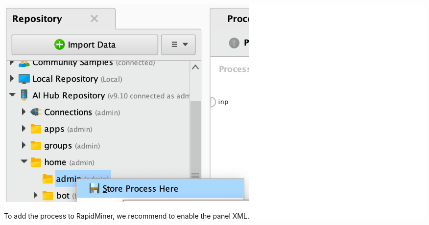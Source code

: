 <img src="assets/imgs/add_new_process.png" alt="Create new Process" width="500px"/>

To add the process to RapidMiner, we recommend to enable the panel XML.
